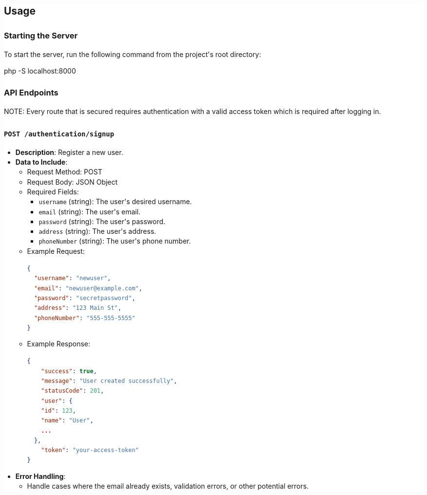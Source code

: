 ## Usage

### Starting the Server

To start the server, run the following command from the project's root directory:

php -S localhost:8000

### API Endpoints

NOTE: Every route that is secured requires authentication with a valid access token which is required after logging in.

### `POST /authentication/signup`

- **Description**: Register a new user.
- **Data to Include**:
  - Request Method: POST
  - Request Body: JSON Object
  - Required Fields:
    - `username` (string): The user's desired username.
    - `email` (string): The user's email.
    - `password` (string): The user's password.
    - `address` (string): The user's address.
    - `phoneNumber` (string): The user's phone number.
  - Example Request:
    ```json
    {
      "username": "newuser",
      "email": "newuser@example.com",
      "password": "secretpassword",
      "address": "123 Main St",
      "phoneNumber": "555-555-5555"
    }
    ```
  - Example Response:
    ```json
    {
        "success": true,
        "message": "User created successfully",
        "statusCode": 201,
        "user": {
        "id": 123,
        "name": "User",
        ...
      },
        "token": "your-access-token"
    }
    ```
- **Error Handling**:
  - Handle cases where the email already exists, validation errors, or other potential errors.
